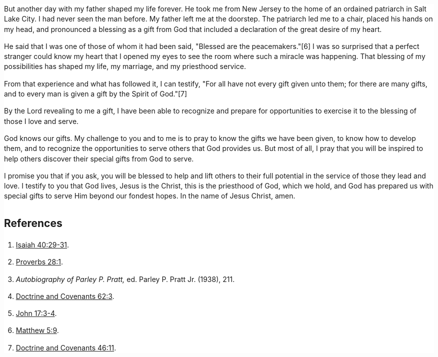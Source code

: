 But another day with my father shaped my life forever. He took me from New
Jersey to the home of an ordained patriarch in Salt Lake City. I had never
seen the man before. My father left me at the doorstep. The patriarch led me
to a chair, placed his hands on my head, and pronounced a blessing as a gift
from God that included a declaration of the great desire of my heart.

He said that I was one of those of whom it had been said, "Blessed are the
peacemakers."[6] I was so surprised that a perfect stranger could know my
heart that I opened my eyes to see the room where such a miracle was
happening. That blessing of my possibilities has shaped my life, my marriage,
and my priesthood service.

From that experience and what has followed it, I can testify, "For all have
not every gift given unto them; for there are many gifts, and to every man is
given a gift by the Spirit of God."[7]

By the Lord revealing to me a gift, I have been able to recognize and prepare
for opportunities to exercise it to the blessing of those I love and serve.

God knows our gifts. My challenge to you and to me is to pray to know the
gifts we have been given, to know how to develop them, and to recognize the
opportunities to serve others that God provides us. But most of all, I pray
that you will be inspired to help others discover their special gifts from God
to serve.

I promise you that if you ask, you will be blessed to help and lift others to
their full potential in the service of those they lead and love. I testify to
you that God lives, Jesus is the Christ, this is the priesthood of God, which
we hold, and God has prepared us with special gifts to serve Him beyond our
fondest hopes. In the name of Jesus Christ, amen.

## References

  1. [Isaiah 40:29-31](https://www.lds.org/scriptures/ot/isa/40.29-31?lang=eng#28).

  2. [Proverbs 28:1](https://www.lds.org/scriptures/ot/prov/28.1?lang=eng#0).

  3. _Autobiography of Parley P. Pratt,_ ed. Parley P. Pratt Jr. (1938), 211.

  4. [Doctrine and Covenants 62:3](https://www.lds.org/scriptures/dc-testament/dc/62.3?lang=eng#2).

  5. [John 17:3-4](https://www.lds.org/scriptures/nt/john/17.3-4?lang=eng#2).

  6. [Matthew 5:9](https://www.lds.org/scriptures/nt/matt/5.9?lang=eng#8).

  7. [Doctrine and Covenants 46:11](https://www.lds.org/scriptures/dc-testament/dc/46.11?lang=eng#10).

